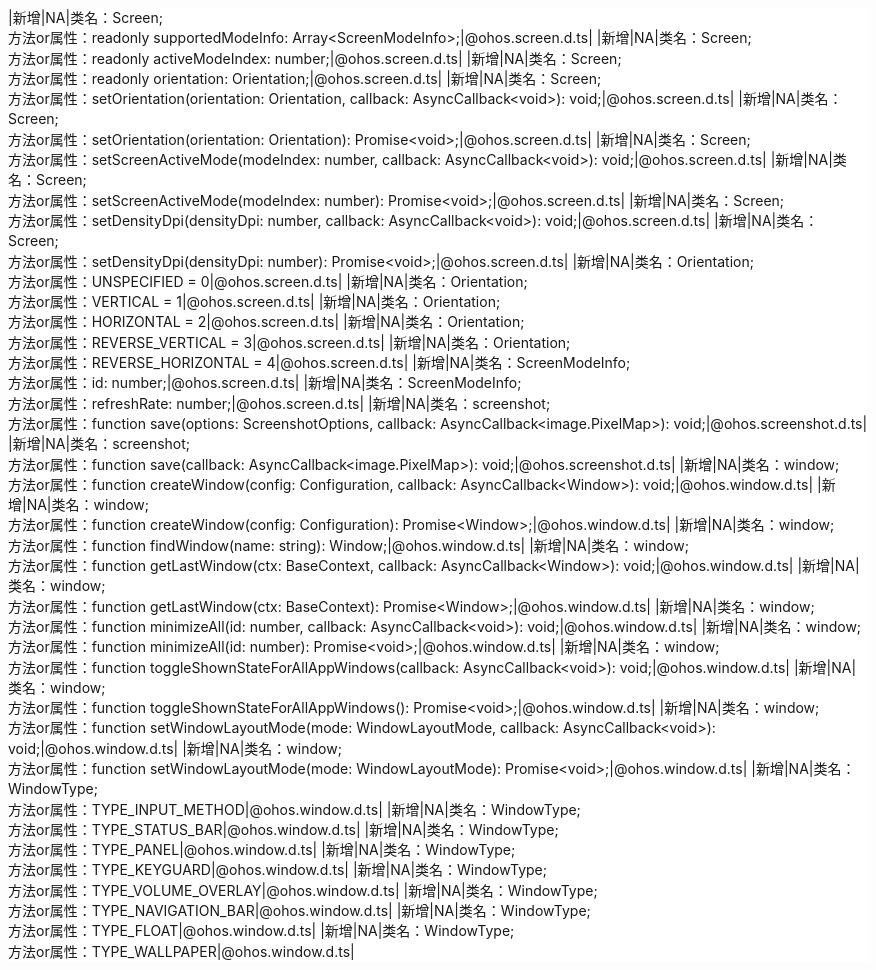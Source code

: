 |新增|NA|类名：Screen;<br>方法or属性：readonly supportedModeInfo: Array\<ScreenModeInfo>;|@ohos.screen.d.ts|
|新增|NA|类名：Screen;<br>方法or属性：readonly activeModeIndex: number;|@ohos.screen.d.ts|
|新增|NA|类名：Screen;<br>方法or属性：readonly orientation: Orientation;|@ohos.screen.d.ts|
|新增|NA|类名：Screen;<br>方法or属性：setOrientation(orientation: Orientation, callback: AsyncCallback\<void>): void;|@ohos.screen.d.ts|
|新增|NA|类名：Screen;<br>方法or属性：setOrientation(orientation: Orientation): Promise\<void>;|@ohos.screen.d.ts|
|新增|NA|类名：Screen;<br>方法or属性：setScreenActiveMode(modeIndex: number, callback: AsyncCallback\<void>): void;|@ohos.screen.d.ts|
|新增|NA|类名：Screen;<br>方法or属性：setScreenActiveMode(modeIndex: number): Promise\<void>;|@ohos.screen.d.ts|
|新增|NA|类名：Screen;<br>方法or属性：setDensityDpi(densityDpi: number, callback: AsyncCallback\<void>): void;|@ohos.screen.d.ts|
|新增|NA|类名：Screen;<br>方法or属性：setDensityDpi(densityDpi: number): Promise\<void>;|@ohos.screen.d.ts|
|新增|NA|类名：Orientation;<br>方法or属性：UNSPECIFIED = 0|@ohos.screen.d.ts|
|新增|NA|类名：Orientation;<br>方法or属性：VERTICAL = 1|@ohos.screen.d.ts|
|新增|NA|类名：Orientation;<br>方法or属性：HORIZONTAL = 2|@ohos.screen.d.ts|
|新增|NA|类名：Orientation;<br>方法or属性：REVERSE_VERTICAL = 3|@ohos.screen.d.ts|
|新增|NA|类名：Orientation;<br>方法or属性：REVERSE_HORIZONTAL = 4|@ohos.screen.d.ts|
|新增|NA|类名：ScreenModeInfo;<br>方法or属性：id: number;|@ohos.screen.d.ts|
|新增|NA|类名：ScreenModeInfo;<br>方法or属性：refreshRate: number;|@ohos.screen.d.ts|
|新增|NA|类名：screenshot;<br>方法or属性：function save(options: ScreenshotOptions, callback: AsyncCallback\<image.PixelMap>): void;|@ohos.screenshot.d.ts|
|新增|NA|类名：screenshot;<br>方法or属性：function save(callback: AsyncCallback\<image.PixelMap>): void;|@ohos.screenshot.d.ts|
|新增|NA|类名：window;<br>方法or属性：function createWindow(config: Configuration, callback: AsyncCallback\<Window>): void;|@ohos.window.d.ts|
|新增|NA|类名：window;<br>方法or属性：function createWindow(config: Configuration): Promise\<Window>;|@ohos.window.d.ts|
|新增|NA|类名：window;<br>方法or属性：function findWindow(name: string): Window;|@ohos.window.d.ts|
|新增|NA|类名：window;<br>方法or属性：function getLastWindow(ctx: BaseContext, callback: AsyncCallback\<Window>): void;|@ohos.window.d.ts|
|新增|NA|类名：window;<br>方法or属性：function getLastWindow(ctx: BaseContext): Promise\<Window>;|@ohos.window.d.ts|
|新增|NA|类名：window;<br>方法or属性：function minimizeAll(id: number, callback: AsyncCallback\<void>): void;|@ohos.window.d.ts|
|新增|NA|类名：window;<br>方法or属性：function minimizeAll(id: number): Promise\<void>;|@ohos.window.d.ts|
|新增|NA|类名：window;<br>方法or属性：function toggleShownStateForAllAppWindows(callback: AsyncCallback\<void>): void;|@ohos.window.d.ts|
|新增|NA|类名：window;<br>方法or属性：function toggleShownStateForAllAppWindows(): Promise\<void>;|@ohos.window.d.ts|
|新增|NA|类名：window;<br>方法or属性：function setWindowLayoutMode(mode: WindowLayoutMode, callback: AsyncCallback\<void>): void;|@ohos.window.d.ts|
|新增|NA|类名：window;<br>方法or属性：function setWindowLayoutMode(mode: WindowLayoutMode): Promise\<void>;|@ohos.window.d.ts|
|新增|NA|类名：WindowType;<br>方法or属性：TYPE_INPUT_METHOD|@ohos.window.d.ts|
|新增|NA|类名：WindowType;<br>方法or属性：TYPE_STATUS_BAR|@ohos.window.d.ts|
|新增|NA|类名：WindowType;<br>方法or属性：TYPE_PANEL|@ohos.window.d.ts|
|新增|NA|类名：WindowType;<br>方法or属性：TYPE_KEYGUARD|@ohos.window.d.ts|
|新增|NA|类名：WindowType;<br>方法or属性：TYPE_VOLUME_OVERLAY|@ohos.window.d.ts|
|新增|NA|类名：WindowType;<br>方法or属性：TYPE_NAVIGATION_BAR|@ohos.window.d.ts|
|新增|NA|类名：WindowType;<br>方法or属性：TYPE_FLOAT|@ohos.window.d.ts|
|新增|NA|类名：WindowType;<br>方法or属性：TYPE_WALLPAPER|@ohos.window.d.ts|